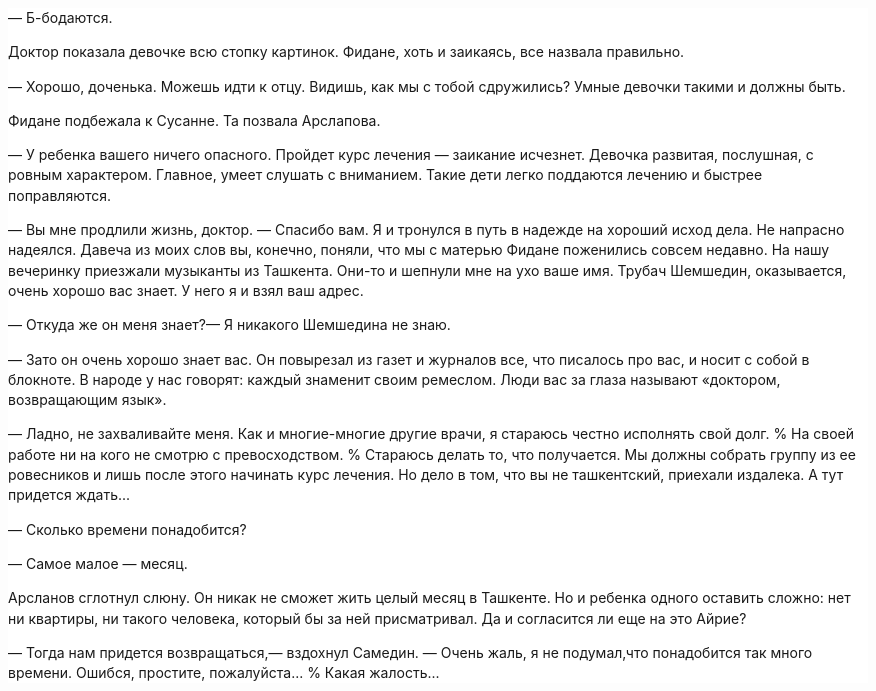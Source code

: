 — Б-бодаются.

Доктор показала девочке всю стопку картинок.
Фидане, хоть и заикаясь, все назвала правильно.

— Хорошо, доченька.
Можешь идти к отцу.
Видишь, как мы с тобой сдружились?
Умные девочки такими и должны быть.

Фидане подбежала к Сусанне.
Та позвала Арслапова.

— У ребенка вашего ничего опасного.
Пройдет курс лечения — заикание исчезнет.
Девочка развитая, послушная, с ровным характером.
Главное, умеет слушать с вниманием.
Такие дети легко поддаются лечению и быстрее поправляются.

— Вы мне продлили жизнь, доктор.
— Спасибо вам.
Я и тронулся в путь в надежде на хороший исход дела.
Не напрасно надеялся.
Давеча из моих слов вы, конечно, поняли, что мы с матерью Фидане поженились совсем недавно.
На нашу вечеринку приезжали музыканты из Ташкента.
Они-то и шепнули мне на ухо ваше имя.
Трубач Шемшедин, оказывается, очень хорошо вас знает.
У него я и взял ваш адрес.

— Откуда же он меня знает?— Я никакого Шемшедина не знаю.

— Зато он очень хорошо знает вас.
Он повырезал из газет и журналов все, что писалось про вас, и носит с собой в блокноте.
В народе у нас говорят: каждый знаменит своим ремеслом. Люди вас за глаза называют «доктором, возвращающим язык».

— Ладно, не захваливайте меня.
Как и многие-многие другие врачи, я стараюсь честно исполнять свой долг.
% На своей работе ни на кого не смотрю с превосходством.
% Стараюсь делать то, что получается.
Мы должны собрать группу из ее ровесников и лишь после этого начинать курс лечения.
Но дело в том, что вы не ташкентский, приехали издалека.
А тут придется ждать...

— Сколько времени понадобится?

— Самое малое — месяц.

Арсланов сглотнул слюну.
Он никак не сможет жить целый месяц в Ташкенте.
Но и ребенка одного оставить сложно: нет ни квартиры, ни такого человека, который бы за ней присматривал.
Да и согласится ли еще на это Айрие?

— Тогда нам придется возвращаться,— вздохнул Самедин.
— Очень жаль,
я не подумал,что понадобится так много времени.
Ошибся,
простите, пожалуйста...
% Какая жалость...
